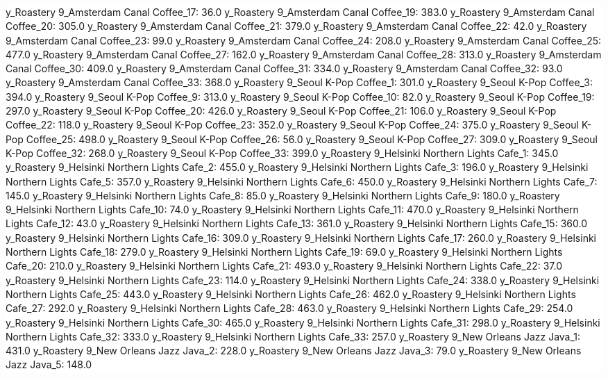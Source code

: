 y_Roastery 9_Amsterdam Canal Coffee_17: 36.0
y_Roastery 9_Amsterdam Canal Coffee_19: 383.0
y_Roastery 9_Amsterdam Canal Coffee_20: 305.0
y_Roastery 9_Amsterdam Canal Coffee_21: 379.0
y_Roastery 9_Amsterdam Canal Coffee_22: 42.0
y_Roastery 9_Amsterdam Canal Coffee_23: 99.0
y_Roastery 9_Amsterdam Canal Coffee_24: 208.0
y_Roastery 9_Amsterdam Canal Coffee_25: 477.0
y_Roastery 9_Amsterdam Canal Coffee_27: 162.0
y_Roastery 9_Amsterdam Canal Coffee_28: 313.0
y_Roastery 9_Amsterdam Canal Coffee_30: 409.0
y_Roastery 9_Amsterdam Canal Coffee_31: 334.0
y_Roastery 9_Amsterdam Canal Coffee_32: 93.0
y_Roastery 9_Amsterdam Canal Coffee_33: 368.0
y_Roastery 9_Seoul K-Pop Coffee_1: 301.0
y_Roastery 9_Seoul K-Pop Coffee_3: 394.0
y_Roastery 9_Seoul K-Pop Coffee_9: 313.0
y_Roastery 9_Seoul K-Pop Coffee_10: 82.0
y_Roastery 9_Seoul K-Pop Coffee_19: 297.0
y_Roastery 9_Seoul K-Pop Coffee_20: 426.0
y_Roastery 9_Seoul K-Pop Coffee_21: 106.0
y_Roastery 9_Seoul K-Pop Coffee_22: 118.0
y_Roastery 9_Seoul K-Pop Coffee_23: 352.0
y_Roastery 9_Seoul K-Pop Coffee_24: 375.0
y_Roastery 9_Seoul K-Pop Coffee_25: 498.0
y_Roastery 9_Seoul K-Pop Coffee_26: 56.0
y_Roastery 9_Seoul K-Pop Coffee_27: 309.0
y_Roastery 9_Seoul K-Pop Coffee_32: 268.0
y_Roastery 9_Seoul K-Pop Coffee_33: 399.0
y_Roastery 9_Helsinki Northern Lights Cafe_1: 345.0
y_Roastery 9_Helsinki Northern Lights Cafe_2: 455.0
y_Roastery 9_Helsinki Northern Lights Cafe_3: 196.0
y_Roastery 9_Helsinki Northern Lights Cafe_5: 357.0
y_Roastery 9_Helsinki Northern Lights Cafe_6: 450.0
y_Roastery 9_Helsinki Northern Lights Cafe_7: 145.0
y_Roastery 9_Helsinki Northern Lights Cafe_8: 85.0
y_Roastery 9_Helsinki Northern Lights Cafe_9: 180.0
y_Roastery 9_Helsinki Northern Lights Cafe_10: 74.0
y_Roastery 9_Helsinki Northern Lights Cafe_11: 470.0
y_Roastery 9_Helsinki Northern Lights Cafe_12: 43.0
y_Roastery 9_Helsinki Northern Lights Cafe_13: 361.0
y_Roastery 9_Helsinki Northern Lights Cafe_15: 360.0
y_Roastery 9_Helsinki Northern Lights Cafe_16: 309.0
y_Roastery 9_Helsinki Northern Lights Cafe_17: 260.0
y_Roastery 9_Helsinki Northern Lights Cafe_18: 279.0
y_Roastery 9_Helsinki Northern Lights Cafe_19: 69.0
y_Roastery 9_Helsinki Northern Lights Cafe_20: 210.0
y_Roastery 9_Helsinki Northern Lights Cafe_21: 493.0
y_Roastery 9_Helsinki Northern Lights Cafe_22: 37.0
y_Roastery 9_Helsinki Northern Lights Cafe_23: 114.0
y_Roastery 9_Helsinki Northern Lights Cafe_24: 338.0
y_Roastery 9_Helsinki Northern Lights Cafe_25: 443.0
y_Roastery 9_Helsinki Northern Lights Cafe_26: 462.0
y_Roastery 9_Helsinki Northern Lights Cafe_27: 292.0
y_Roastery 9_Helsinki Northern Lights Cafe_28: 463.0
y_Roastery 9_Helsinki Northern Lights Cafe_29: 254.0
y_Roastery 9_Helsinki Northern Lights Cafe_30: 465.0
y_Roastery 9_Helsinki Northern Lights Cafe_31: 298.0
y_Roastery 9_Helsinki Northern Lights Cafe_32: 333.0
y_Roastery 9_Helsinki Northern Lights Cafe_33: 257.0
y_Roastery 9_New Orleans Jazz Java_1: 431.0
y_Roastery 9_New Orleans Jazz Java_2: 228.0
y_Roastery 9_New Orleans Jazz Java_3: 79.0
y_Roastery 9_New Orleans Jazz Java_5: 148.0